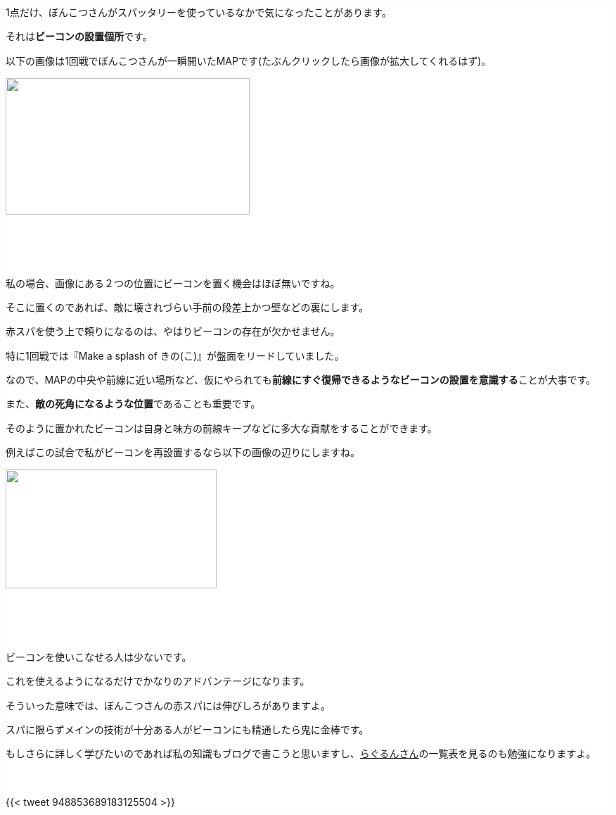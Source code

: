 1点だけ、ぼんこつさんがスパッタリーを使っているなかで気になったことがあります。

それは<strong>ビーコンの設置個所</strong>です。

以下の画像は1回戦でぼんこつさんが一瞬開いたMAPです(たぶんクリックしたら画像が拡大してくれるはず)。

<a href="https://hackheatharu.xsrv.jp/wp-content/uploads/2018/10/canva-photo-editor.png"><img class="alignnone wp-image-455" src="https://hackheatharu.xsrv.jp/wp-content/uploads/2018/10/canva-photo-editor-300x168.png" alt="" width="347" height="194" /></a>

&nbsp;

&nbsp;

私の場合、画像にある２つの位置にビーコンを置く機会はほぼ無いですね。

そこに置くのであれば、敵に壊されづらい手前の段差上かつ壁などの裏にします。

赤スパを使う上で頼りになるのは、やはりビーコンの存在が欠かせません。

特に1回戦では『Make a splash of きの(こ)』が盤面をリードしていました。

なので、MAPの中央や前線に近い場所など、仮にやられても<strong>前線にすぐ復帰できるようなビーコンの設置を意識する</strong>ことが大事です。

また、<strong>敵の死角になるような位置</strong>であることも重要です。

そのように置かれたビーコンは自身と味方の前線キープなどに多大な貢献をすることができます。

例えばこの試合で私がビーコンを再設置するなら以下の画像の辺りにしますね。

<a href="https://hackheatharu.xsrv.jp/wp-content/uploads/2018/10/canva-photo-editor-3.png"><img class="alignnone size-medium wp-image-457" src="https://hackheatharu.xsrv.jp/wp-content/uploads/2018/10/canva-photo-editor-3-300x169.png" alt="" width="300" height="169" /></a>

&nbsp;

&nbsp;

ビーコンを使いこなせる人は少ないです。

これを使えるようになるだけでかなりのアドバンテージになります。

そういった意味では、ぼんこつさんの赤スパには伸びしろがありますよ。

スパに限らずメインの技術が十分ある人がビーコンにも精通したら鬼に金棒です。

もしさらに詳しく学びたいのであれば私の知識もブログで書こうと思いますし、<a href="https://twitter.com/@ragurun7/" target="_blank" rel="noopener">らぐるんさん</a>の一覧表を見るのも勉強になりますよ。

&nbsp;

{{< tweet 948853689183125504 >}}